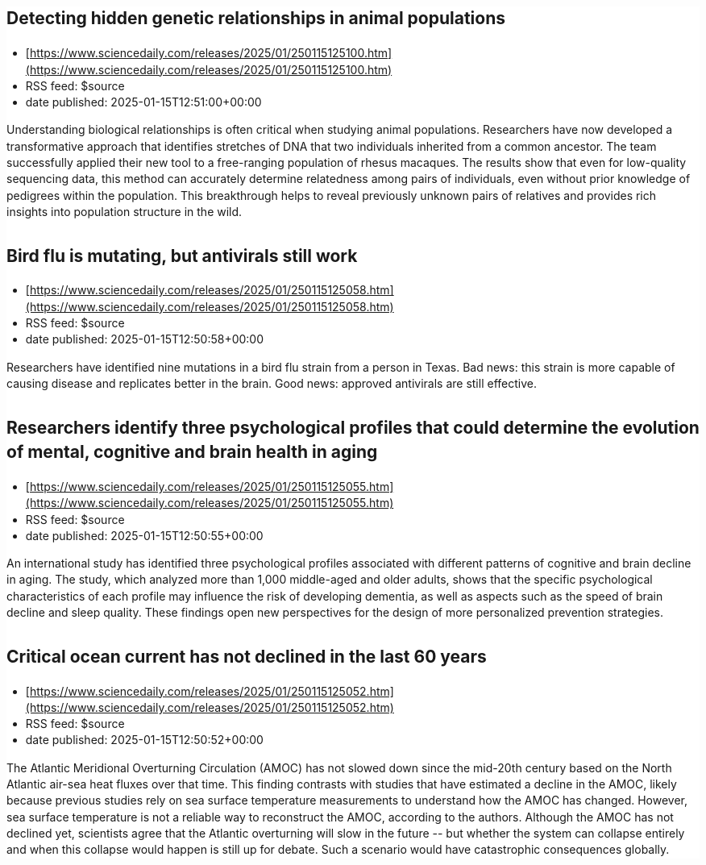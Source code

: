 ## Detecting hidden genetic relationships in animal populations
 - [https://www.sciencedaily.com/releases/2025/01/250115125100.htm](https://www.sciencedaily.com/releases/2025/01/250115125100.htm)
 - RSS feed: $source
 - date published: 2025-01-15T12:51:00+00:00

Understanding biological relationships is often critical when studying animal populations. Researchers have now developed a transformative approach that identifies stretches of DNA that two individuals inherited from a common ancestor. The team successfully applied their new tool to a free-ranging population of rhesus macaques. The results show that even for low-quality sequencing data, this method can accurately determine relatedness among pairs of individuals, even without prior knowledge of pedigrees within the population. This breakthrough helps to reveal previously unknown pairs of relatives and provides rich insights into population structure in the wild.

## Bird flu is mutating, but antivirals still work
 - [https://www.sciencedaily.com/releases/2025/01/250115125058.htm](https://www.sciencedaily.com/releases/2025/01/250115125058.htm)
 - RSS feed: $source
 - date published: 2025-01-15T12:50:58+00:00

Researchers have identified nine mutations in a bird flu strain from a person in Texas. Bad news: this strain is more capable of causing disease and replicates better in the brain. Good news: approved antivirals are still effective.

## Researchers identify three psychological profiles that could determine the evolution of mental, cognitive and brain health in aging
 - [https://www.sciencedaily.com/releases/2025/01/250115125055.htm](https://www.sciencedaily.com/releases/2025/01/250115125055.htm)
 - RSS feed: $source
 - date published: 2025-01-15T12:50:55+00:00

An international study has identified three psychological profiles associated with different patterns of cognitive and brain decline in aging. The study, which analyzed more than 1,000 middle-aged and older adults, shows that the specific psychological characteristics of each profile may influence the risk of developing dementia, as well as aspects such as the speed of brain decline and sleep quality. These findings open new perspectives for the design of more personalized prevention strategies.

## Critical ocean current has not declined in the last 60 years
 - [https://www.sciencedaily.com/releases/2025/01/250115125052.htm](https://www.sciencedaily.com/releases/2025/01/250115125052.htm)
 - RSS feed: $source
 - date published: 2025-01-15T12:50:52+00:00

The Atlantic Meridional Overturning Circulation (AMOC) has not slowed down since the mid-20th century based on the North Atlantic air-sea heat fluxes over that time. This finding contrasts with studies that have estimated a decline in the AMOC, likely because previous studies rely on sea surface temperature measurements to understand how the AMOC has changed. However, sea surface temperature is not a reliable way to reconstruct the AMOC, according to the authors. Although the AMOC has not declined yet, scientists agree that the Atlantic overturning will slow in the future -- but whether the system can collapse entirely and when this collapse would happen is still up for debate. Such a scenario would have catastrophic consequences globally.
